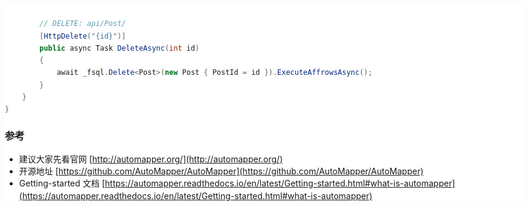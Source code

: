```csharp

        // DELETE: api/Post/
        [HttpDelete("{id}")]
        public async Task DeleteAsync(int id)
        {
            await _fsql.Delete<Post>(new Post { PostId = id }).ExecuteAffrowsAsync();
        }
    }
}

```

### 参考
- 建议大家先看官网 [http://automapper.org/](http://automapper.org/)
- 开源地址 [https://github.com/AutoMapper/AutoMapper](https://github.com/AutoMapper/AutoMapper)
- Getting-started 文档 [https://automapper.readthedocs.io/en/latest/Getting-started.html#what-is-automapper](https://automapper.readthedocs.io/en/latest/Getting-started.html#what-is-automapper)

